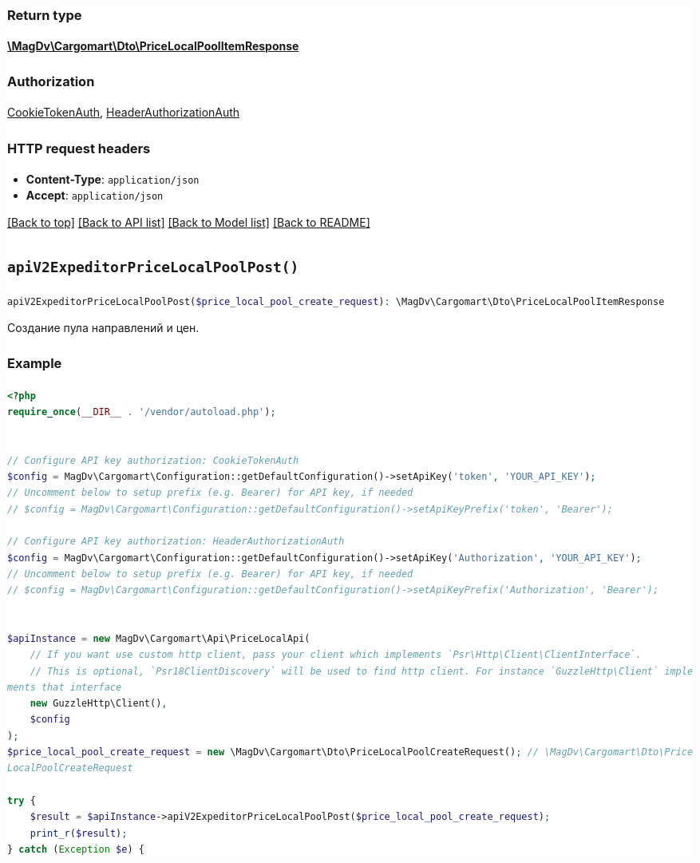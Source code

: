 ### Return type

[**\MagDv\Cargomart\Dto\PriceLocalPoolItemResponse**](../Model/PriceLocalPoolItemResponse.md)

### Authorization

[CookieTokenAuth](../../README.md#CookieTokenAuth), [HeaderAuthorizationAuth](../../README.md#HeaderAuthorizationAuth)

### HTTP request headers

- **Content-Type**: `application/json`
- **Accept**: `application/json`

[[Back to top]](#) [[Back to API list]](../../README.md#endpoints)
[[Back to Model list]](../../README.md#models)
[[Back to README]](../../README.md)

## `apiV2ExpeditorPriceLocalPoolPost()`

```php
apiV2ExpeditorPriceLocalPoolPost($price_local_pool_create_request): \MagDv\Cargomart\Dto\PriceLocalPoolItemResponse
```

Создание пула направлений и цен.

### Example

```php
<?php
require_once(__DIR__ . '/vendor/autoload.php');


// Configure API key authorization: CookieTokenAuth
$config = MagDv\Cargomart\Configuration::getDefaultConfiguration()->setApiKey('token', 'YOUR_API_KEY');
// Uncomment below to setup prefix (e.g. Bearer) for API key, if needed
// $config = MagDv\Cargomart\Configuration::getDefaultConfiguration()->setApiKeyPrefix('token', 'Bearer');

// Configure API key authorization: HeaderAuthorizationAuth
$config = MagDv\Cargomart\Configuration::getDefaultConfiguration()->setApiKey('Authorization', 'YOUR_API_KEY');
// Uncomment below to setup prefix (e.g. Bearer) for API key, if needed
// $config = MagDv\Cargomart\Configuration::getDefaultConfiguration()->setApiKeyPrefix('Authorization', 'Bearer');


$apiInstance = new MagDv\Cargomart\Api\PriceLocalApi(
    // If you want use custom http client, pass your client which implements `Psr\Http\Client\ClientInterface`.
    // This is optional, `Psr18ClientDiscovery` will be used to find http client. For instance `GuzzleHttp\Client` implements that interface
    new GuzzleHttp\Client(),
    $config
);
$price_local_pool_create_request = new \MagDv\Cargomart\Dto\PriceLocalPoolCreateRequest(); // \MagDv\Cargomart\Dto\PriceLocalPoolCreateRequest

try {
    $result = $apiInstance->apiV2ExpeditorPriceLocalPoolPost($price_local_pool_create_request);
    print_r($result);
} catch (Exception $e) {
```